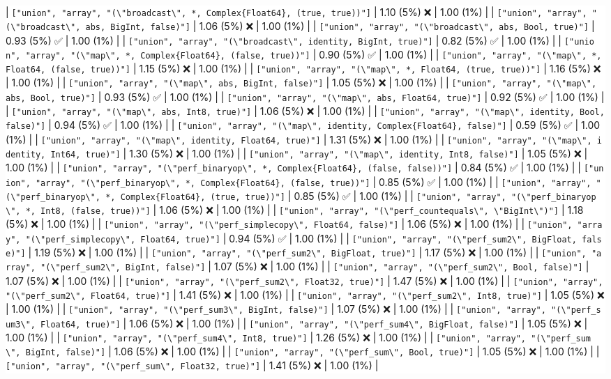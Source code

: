 | `["union", "array", "(\"broadcast\", *, Complex{Float64}, (true, true))"]` | 1.10 (5%) :x: | 1.00 (1%)  |
| `["union", "array", "(\"broadcast\", abs, BigInt, false)"]` | 1.06 (5%) :x: | 1.00 (1%)  |
| `["union", "array", "(\"broadcast\", abs, Bool, true)"]` | 0.93 (5%) :white_check_mark: | 1.00 (1%)  |
| `["union", "array", "(\"broadcast\", identity, BigInt, true)"]` | 0.82 (5%) :white_check_mark: | 1.00 (1%)  |
| `["union", "array", "(\"map\", *, Complex{Float64}, (false, true))"]` | 0.90 (5%) :white_check_mark: | 1.00 (1%)  |
| `["union", "array", "(\"map\", *, Float64, (false, true))"]` | 1.15 (5%) :x: | 1.00 (1%)  |
| `["union", "array", "(\"map\", *, Float64, (true, true))"]` | 1.16 (5%) :x: | 1.00 (1%)  |
| `["union", "array", "(\"map\", abs, BigInt, false)"]` | 1.05 (5%) :x: | 1.00 (1%)  |
| `["union", "array", "(\"map\", abs, Bool, true)"]` | 0.93 (5%) :white_check_mark: | 1.00 (1%)  |
| `["union", "array", "(\"map\", abs, Float64, true)"]` | 0.92 (5%) :white_check_mark: | 1.00 (1%)  |
| `["union", "array", "(\"map\", abs, Int8, true)"]` | 1.06 (5%) :x: | 1.00 (1%)  |
| `["union", "array", "(\"map\", identity, Bool, false)"]` | 0.94 (5%) :white_check_mark: | 1.00 (1%)  |
| `["union", "array", "(\"map\", identity, Complex{Float64}, false)"]` | 0.59 (5%) :white_check_mark: | 1.00 (1%)  |
| `["union", "array", "(\"map\", identity, Float64, true)"]` | 1.31 (5%) :x: | 1.00 (1%)  |
| `["union", "array", "(\"map\", identity, Int64, true)"]` | 1.30 (5%) :x: | 1.00 (1%)  |
| `["union", "array", "(\"map\", identity, Int8, false)"]` | 1.05 (5%) :x: | 1.00 (1%)  |
| `["union", "array", "(\"perf_binaryop\", *, Complex{Float64}, (false, false))"]` | 0.84 (5%) :white_check_mark: | 1.00 (1%)  |
| `["union", "array", "(\"perf_binaryop\", *, Complex{Float64}, (false, true))"]` | 0.85 (5%) :white_check_mark: | 1.00 (1%)  |
| `["union", "array", "(\"perf_binaryop\", *, Complex{Float64}, (true, true))"]` | 0.85 (5%) :white_check_mark: | 1.00 (1%)  |
| `["union", "array", "(\"perf_binaryop\", *, Int8, (false, true))"]` | 1.06 (5%) :x: | 1.00 (1%)  |
| `["union", "array", "(\"perf_countequals\", \"BigInt\")"]` | 1.18 (5%) :x: | 1.00 (1%)  |
| `["union", "array", "(\"perf_simplecopy\", Float64, false)"]` | 1.06 (5%) :x: | 1.00 (1%)  |
| `["union", "array", "(\"perf_simplecopy\", Float64, true)"]` | 0.94 (5%) :white_check_mark: | 1.00 (1%)  |
| `["union", "array", "(\"perf_sum2\", BigFloat, false)"]` | 1.19 (5%) :x: | 1.00 (1%)  |
| `["union", "array", "(\"perf_sum2\", BigFloat, true)"]` | 1.17 (5%) :x: | 1.00 (1%)  |
| `["union", "array", "(\"perf_sum2\", BigInt, false)"]` | 1.07 (5%) :x: | 1.00 (1%)  |
| `["union", "array", "(\"perf_sum2\", Bool, false)"]` | 1.07 (5%) :x: | 1.00 (1%)  |
| `["union", "array", "(\"perf_sum2\", Float32, true)"]` | 1.47 (5%) :x: | 1.00 (1%)  |
| `["union", "array", "(\"perf_sum2\", Float64, true)"]` | 1.41 (5%) :x: | 1.00 (1%)  |
| `["union", "array", "(\"perf_sum2\", Int8, true)"]` | 1.05 (5%) :x: | 1.00 (1%)  |
| `["union", "array", "(\"perf_sum3\", BigInt, false)"]` | 1.07 (5%) :x: | 1.00 (1%)  |
| `["union", "array", "(\"perf_sum3\", Float64, true)"]` | 1.06 (5%) :x: | 1.00 (1%)  |
| `["union", "array", "(\"perf_sum4\", BigFloat, false)"]` | 1.05 (5%) :x: | 1.00 (1%)  |
| `["union", "array", "(\"perf_sum4\", Int8, true)"]` | 1.26 (5%) :x: | 1.00 (1%)  |
| `["union", "array", "(\"perf_sum\", BigInt, false)"]` | 1.06 (5%) :x: | 1.00 (1%)  |
| `["union", "array", "(\"perf_sum\", Bool, true)"]` | 1.05 (5%) :x: | 1.00 (1%)  |
| `["union", "array", "(\"perf_sum\", Float32, true)"]` | 1.41 (5%) :x: | 1.00 (1%)  |